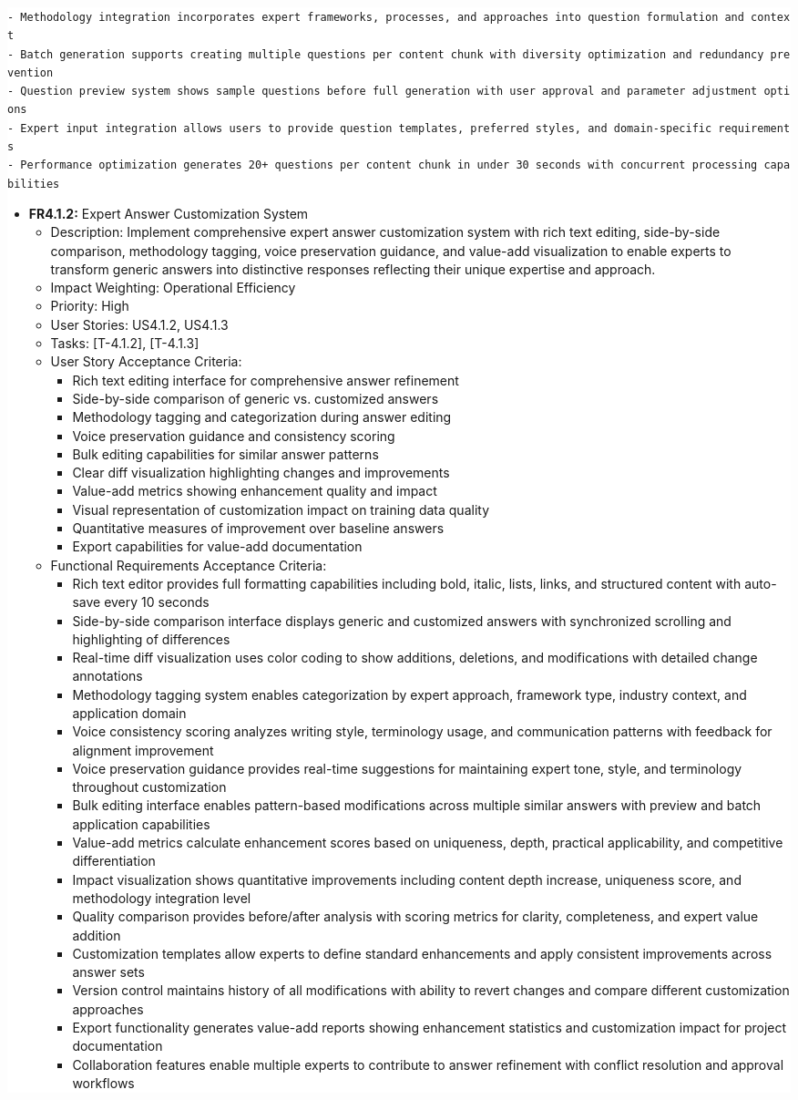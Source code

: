     - Methodology integration incorporates expert frameworks, processes, and approaches into question formulation and context
    - Batch generation supports creating multiple questions per content chunk with diversity optimization and redundancy prevention
    - Question preview system shows sample questions before full generation with user approval and parameter adjustment options
    - Expert input integration allows users to provide question templates, preferred styles, and domain-specific requirements
    - Performance optimization generates 20+ questions per content chunk in under 30 seconds with concurrent processing capabilities

- **FR4.1.2:** Expert Answer Customization System
  * Description: Implement comprehensive expert answer customization system with rich text editing, side-by-side comparison, methodology tagging, voice preservation guidance, and value-add visualization to enable experts to transform generic answers into distinctive responses reflecting their unique expertise and approach.
  * Impact Weighting: Operational Efficiency
  * Priority: High
  * User Stories: US4.1.2, US4.1.3
  * Tasks: [T-4.1.2], [T-4.1.3]
  * User Story Acceptance Criteria:
    - Rich text editing interface for comprehensive answer refinement
    - Side-by-side comparison of generic vs. customized answers
    - Methodology tagging and categorization during answer editing
    - Voice preservation guidance and consistency scoring
    - Bulk editing capabilities for similar answer patterns
    - Clear diff visualization highlighting changes and improvements
    - Value-add metrics showing enhancement quality and impact
    - Visual representation of customization impact on training data quality
    - Quantitative measures of improvement over baseline answers
    - Export capabilities for value-add documentation
  * Functional Requirements Acceptance Criteria:
    - Rich text editor provides full formatting capabilities including bold, italic, lists, links, and structured content with auto-save every 10 seconds
    - Side-by-side comparison interface displays generic and customized answers with synchronized scrolling and highlighting of differences
    - Real-time diff visualization uses color coding to show additions, deletions, and modifications with detailed change annotations
    - Methodology tagging system enables categorization by expert approach, framework type, industry context, and application domain
    - Voice consistency scoring analyzes writing style, terminology usage, and communication patterns with feedback for alignment improvement
    - Voice preservation guidance provides real-time suggestions for maintaining expert tone, style, and terminology throughout customization
    - Bulk editing interface enables pattern-based modifications across multiple similar answers with preview and batch application capabilities
    - Value-add metrics calculate enhancement scores based on uniqueness, depth, practical applicability, and competitive differentiation
    - Impact visualization shows quantitative improvements including content depth increase, uniqueness score, and methodology integration level
    - Quality comparison provides before/after analysis with scoring metrics for clarity, completeness, and expert value addition
    - Customization templates allow experts to define standard enhancements and apply consistent improvements across answer sets
    - Version control maintains history of all modifications with ability to revert changes and compare different customization approaches
    - Export functionality generates value-add reports showing enhancement statistics and customization impact for project documentation
    - Collaboration features enable multiple experts to contribute to answer refinement with conflict resolution and approval workflows
